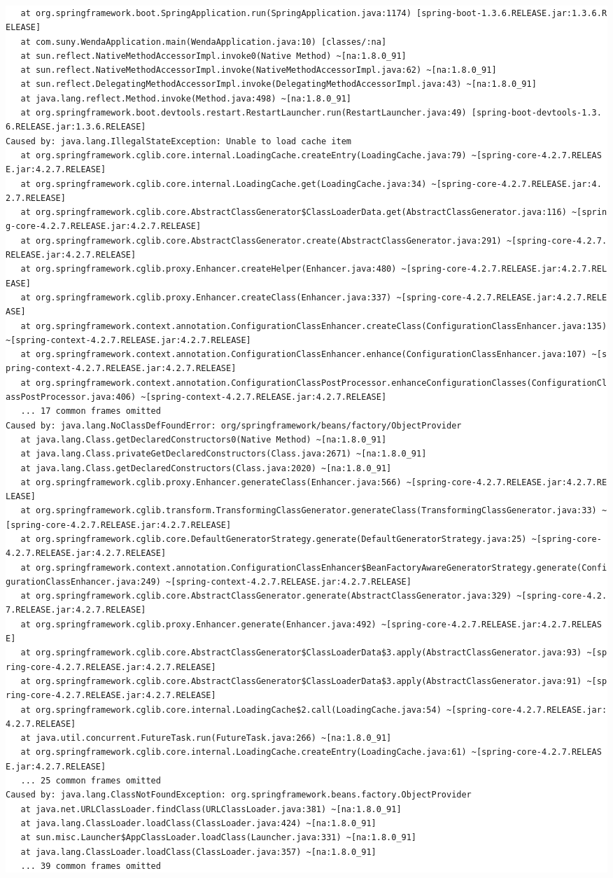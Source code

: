  ````
 	at org.springframework.boot.SpringApplication.run(SpringApplication.java:1174) [spring-boot-1.3.6.RELEASE.jar:1.3.6.RELEASE]
 	at com.suny.WendaApplication.main(WendaApplication.java:10) [classes/:na]
 	at sun.reflect.NativeMethodAccessorImpl.invoke0(Native Method) ~[na:1.8.0_91]
 	at sun.reflect.NativeMethodAccessorImpl.invoke(NativeMethodAccessorImpl.java:62) ~[na:1.8.0_91]
 	at sun.reflect.DelegatingMethodAccessorImpl.invoke(DelegatingMethodAccessorImpl.java:43) ~[na:1.8.0_91]
 	at java.lang.reflect.Method.invoke(Method.java:498) ~[na:1.8.0_91]
 	at org.springframework.boot.devtools.restart.RestartLauncher.run(RestartLauncher.java:49) [spring-boot-devtools-1.3.6.RELEASE.jar:1.3.6.RELEASE]
 Caused by: java.lang.IllegalStateException: Unable to load cache item
 	at org.springframework.cglib.core.internal.LoadingCache.createEntry(LoadingCache.java:79) ~[spring-core-4.2.7.RELEASE.jar:4.2.7.RELEASE]
 	at org.springframework.cglib.core.internal.LoadingCache.get(LoadingCache.java:34) ~[spring-core-4.2.7.RELEASE.jar:4.2.7.RELEASE]
 	at org.springframework.cglib.core.AbstractClassGenerator$ClassLoaderData.get(AbstractClassGenerator.java:116) ~[spring-core-4.2.7.RELEASE.jar:4.2.7.RELEASE]
 	at org.springframework.cglib.core.AbstractClassGenerator.create(AbstractClassGenerator.java:291) ~[spring-core-4.2.7.RELEASE.jar:4.2.7.RELEASE]
 	at org.springframework.cglib.proxy.Enhancer.createHelper(Enhancer.java:480) ~[spring-core-4.2.7.RELEASE.jar:4.2.7.RELEASE]
 	at org.springframework.cglib.proxy.Enhancer.createClass(Enhancer.java:337) ~[spring-core-4.2.7.RELEASE.jar:4.2.7.RELEASE]
 	at org.springframework.context.annotation.ConfigurationClassEnhancer.createClass(ConfigurationClassEnhancer.java:135) ~[spring-context-4.2.7.RELEASE.jar:4.2.7.RELEASE]
 	at org.springframework.context.annotation.ConfigurationClassEnhancer.enhance(ConfigurationClassEnhancer.java:107) ~[spring-context-4.2.7.RELEASE.jar:4.2.7.RELEASE]
 	at org.springframework.context.annotation.ConfigurationClassPostProcessor.enhanceConfigurationClasses(ConfigurationClassPostProcessor.java:406) ~[spring-context-4.2.7.RELEASE.jar:4.2.7.RELEASE]
 	... 17 common frames omitted
 Caused by: java.lang.NoClassDefFoundError: org/springframework/beans/factory/ObjectProvider
 	at java.lang.Class.getDeclaredConstructors0(Native Method) ~[na:1.8.0_91]
 	at java.lang.Class.privateGetDeclaredConstructors(Class.java:2671) ~[na:1.8.0_91]
 	at java.lang.Class.getDeclaredConstructors(Class.java:2020) ~[na:1.8.0_91]
 	at org.springframework.cglib.proxy.Enhancer.generateClass(Enhancer.java:566) ~[spring-core-4.2.7.RELEASE.jar:4.2.7.RELEASE]
 	at org.springframework.cglib.transform.TransformingClassGenerator.generateClass(TransformingClassGenerator.java:33) ~[spring-core-4.2.7.RELEASE.jar:4.2.7.RELEASE]
 	at org.springframework.cglib.core.DefaultGeneratorStrategy.generate(DefaultGeneratorStrategy.java:25) ~[spring-core-4.2.7.RELEASE.jar:4.2.7.RELEASE]
 	at org.springframework.context.annotation.ConfigurationClassEnhancer$BeanFactoryAwareGeneratorStrategy.generate(ConfigurationClassEnhancer.java:249) ~[spring-context-4.2.7.RELEASE.jar:4.2.7.RELEASE]
 	at org.springframework.cglib.core.AbstractClassGenerator.generate(AbstractClassGenerator.java:329) ~[spring-core-4.2.7.RELEASE.jar:4.2.7.RELEASE]
 	at org.springframework.cglib.proxy.Enhancer.generate(Enhancer.java:492) ~[spring-core-4.2.7.RELEASE.jar:4.2.7.RELEASE]
 	at org.springframework.cglib.core.AbstractClassGenerator$ClassLoaderData$3.apply(AbstractClassGenerator.java:93) ~[spring-core-4.2.7.RELEASE.jar:4.2.7.RELEASE]
 	at org.springframework.cglib.core.AbstractClassGenerator$ClassLoaderData$3.apply(AbstractClassGenerator.java:91) ~[spring-core-4.2.7.RELEASE.jar:4.2.7.RELEASE]
 	at org.springframework.cglib.core.internal.LoadingCache$2.call(LoadingCache.java:54) ~[spring-core-4.2.7.RELEASE.jar:4.2.7.RELEASE]
 	at java.util.concurrent.FutureTask.run(FutureTask.java:266) ~[na:1.8.0_91]
 	at org.springframework.cglib.core.internal.LoadingCache.createEntry(LoadingCache.java:61) ~[spring-core-4.2.7.RELEASE.jar:4.2.7.RELEASE]
 	... 25 common frames omitted
 Caused by: java.lang.ClassNotFoundException: org.springframework.beans.factory.ObjectProvider
 	at java.net.URLClassLoader.findClass(URLClassLoader.java:381) ~[na:1.8.0_91]
 	at java.lang.ClassLoader.loadClass(ClassLoader.java:424) ~[na:1.8.0_91]
 	at sun.misc.Launcher$AppClassLoader.loadClass(Launcher.java:331) ~[na:1.8.0_91]
 	at java.lang.ClassLoader.loadClass(ClassLoader.java:357) ~[na:1.8.0_91]
 	... 39 common frames omitted
 ````